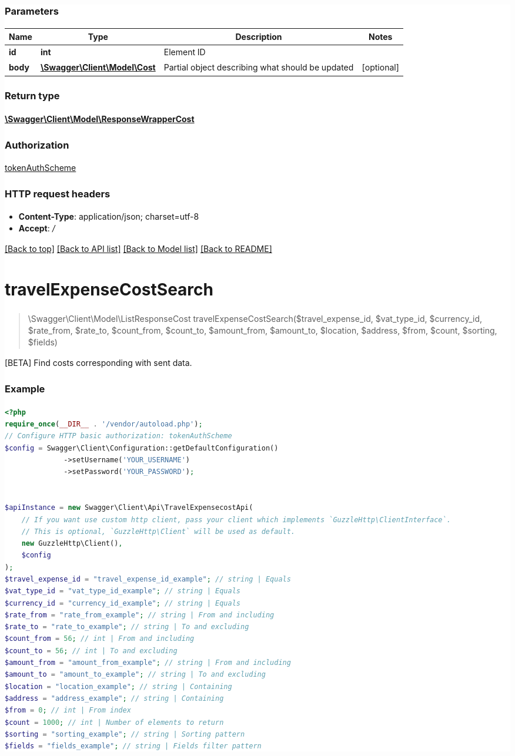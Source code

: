 ### Parameters

Name | Type | Description  | Notes
------------- | ------------- | ------------- | -------------
 **id** | **int**| Element ID |
 **body** | [**\Swagger\Client\Model\Cost**](../Model/Cost.md)| Partial object describing what should be updated | [optional]

### Return type

[**\Swagger\Client\Model\ResponseWrapperCost**](../Model/ResponseWrapperCost.md)

### Authorization

[tokenAuthScheme](../../README.md#tokenAuthScheme)

### HTTP request headers

 - **Content-Type**: application/json; charset=utf-8
 - **Accept**: */*

[[Back to top]](#) [[Back to API list]](../../README.md#documentation-for-api-endpoints) [[Back to Model list]](../../README.md#documentation-for-models) [[Back to README]](../../README.md)

# **travelExpenseCostSearch**
> \Swagger\Client\Model\ListResponseCost travelExpenseCostSearch($travel_expense_id, $vat_type_id, $currency_id, $rate_from, $rate_to, $count_from, $count_to, $amount_from, $amount_to, $location, $address, $from, $count, $sorting, $fields)

[BETA] Find costs corresponding with sent data.

### Example
```php
<?php
require_once(__DIR__ . '/vendor/autoload.php');
// Configure HTTP basic authorization: tokenAuthScheme
$config = Swagger\Client\Configuration::getDefaultConfiguration()
              ->setUsername('YOUR_USERNAME')
              ->setPassword('YOUR_PASSWORD');


$apiInstance = new Swagger\Client\Api\TravelExpensecostApi(
    // If you want use custom http client, pass your client which implements `GuzzleHttp\ClientInterface`.
    // This is optional, `GuzzleHttp\Client` will be used as default.
    new GuzzleHttp\Client(),
    $config
);
$travel_expense_id = "travel_expense_id_example"; // string | Equals
$vat_type_id = "vat_type_id_example"; // string | Equals
$currency_id = "currency_id_example"; // string | Equals
$rate_from = "rate_from_example"; // string | From and including
$rate_to = "rate_to_example"; // string | To and excluding
$count_from = 56; // int | From and including
$count_to = 56; // int | To and excluding
$amount_from = "amount_from_example"; // string | From and including
$amount_to = "amount_to_example"; // string | To and excluding
$location = "location_example"; // string | Containing
$address = "address_example"; // string | Containing
$from = 0; // int | From index
$count = 1000; // int | Number of elements to return
$sorting = "sorting_example"; // string | Sorting pattern
$fields = "fields_example"; // string | Fields filter pattern

```